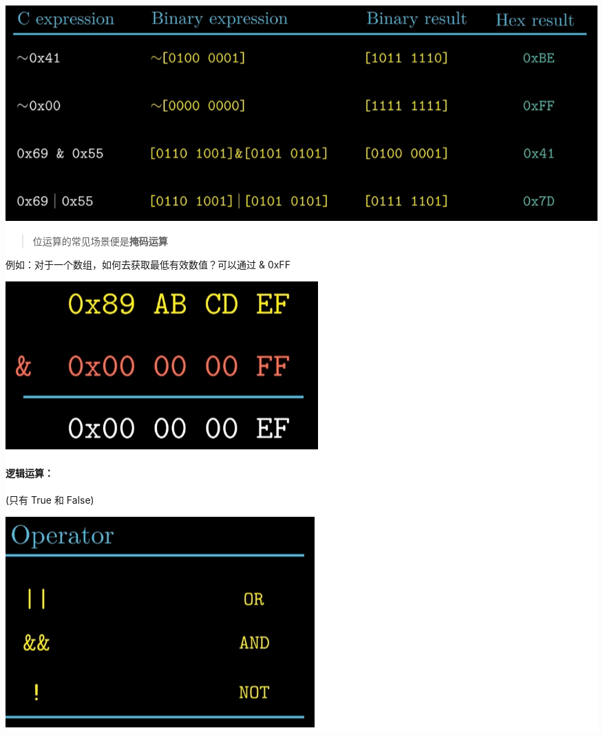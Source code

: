 ![](./images/1716367403472.png)
> 位运算的常见场景便是**掩码运算**

例如：对于一个数组，如何去获取最低有效数值？可以通过 & 0xFF

![](./images/1716367473819.png)

#### 逻辑运算：
(只有 True 和 False)

![](./images/1716367516722.png)
